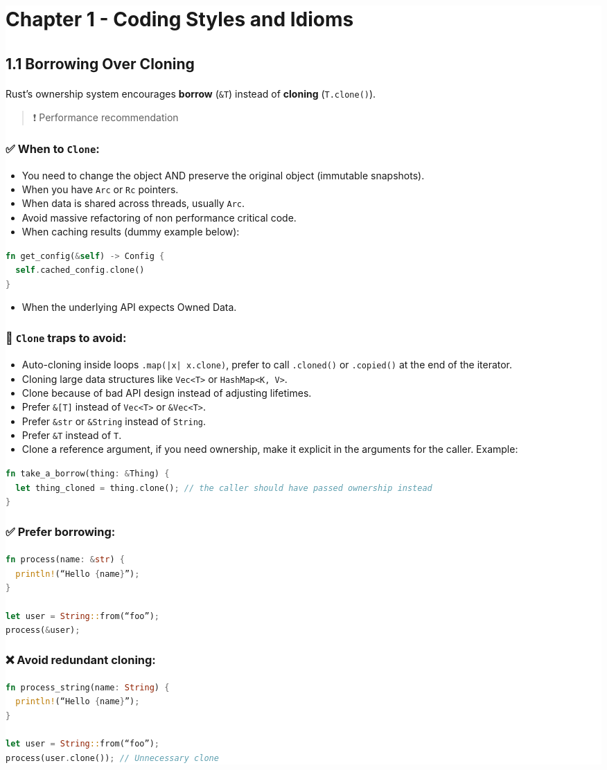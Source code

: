 # Chapter 1 - Coding Styles and Idioms

## 1.1 Borrowing Over Cloning

Rust’s ownership system encourages **borrow** (`&T`) instead of **cloning** (`T.clone()`). 
> ❗ Performance recommendation

### ✅ When to `Clone`:

* You need to change the object AND preserve the original object (immutable snapshots).
* When you have `Arc` or `Rc` pointers.
* When data is shared across threads, usually `Arc`.
* Avoid massive refactoring of non performance critical code.
* When caching results (dummy example below):
```rust
fn get_config(&self) -> Config {
  self.cached_config.clone()
}
```
* When the underlying API expects Owned Data.

### 🚨 `Clone` traps to avoid:

* Auto-cloning inside loops `.map(|x| x.clone)`, prefer to call `.cloned()` or `.copied()` at the end of the iterator.
* Cloning large data structures like `Vec<T>` or `HashMap<K, V>`.
* Clone because of bad API design instead of adjusting lifetimes.
* Prefer `&[T]` instead of `Vec<T>` or `&Vec<T>`.
* Prefer `&str` or `&String` instead of `String`.
* Prefer `&T` instead of `T`.
* Clone a reference argument, if you need ownership, make it explicit in the arguments for the caller. Example:
```rust
fn take_a_borrow(thing: &Thing) {
  let thing_cloned = thing.clone(); // the caller should have passed ownership instead
}
```

### ✅ Prefer borrowing:
```rust
fn process(name: &str) {
  println!(“Hello {name}”);
}

let user = String::from(“foo”);
process(&user);
```

### ❌ Avoid redundant cloning:
```rust
fn process_string(name: String) {
  println!(“Hello {name}”);
}

let user = String::from(“foo”);
process(user.clone()); // Unnecessary clone
```
